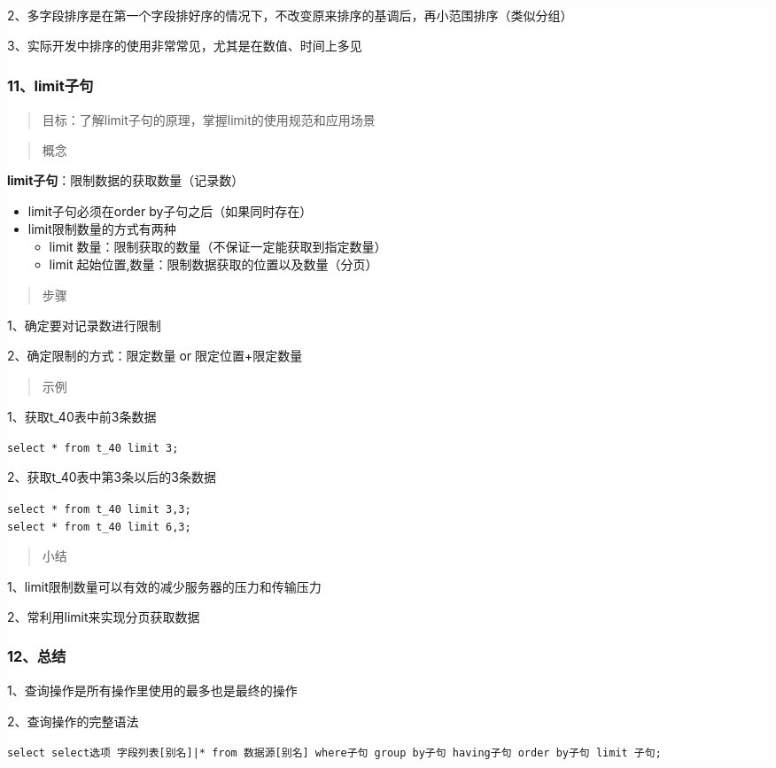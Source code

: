 2、多字段排序是在第一个字段排好序的情况下，不改变原来排序的基调后，再小范围排序（类似分组）

3、实际开发中排序的使用非常常见，尤其是在数值、时间上多见



### 11、limit子句

> 目标：了解limit子句的原理，掌握limit的使用规范和应用场景



> 概念

**limit子句**：限制数据的获取数量（记录数）

* limit子句必须在order by子句之后（如果同时存在）
* limit限制数量的方式有两种
  * limit 数量：限制获取的数量（不保证一定能获取到指定数量）
  * limit 起始位置,数量：限制数据获取的位置以及数量（分页）



> 步骤

1、确定要对记录数进行限制

2、确定限制的方式：限定数量 or 限定位置+限定数量



> 示例

1、获取t_40表中前3条数据

```mysql
select * from t_40 limit 3;
```



2、获取t_40表中第3条以后的3条数据

```mysql
select * from t_40 limit 3,3;
select * from t_40 limit 6,3;
```



> 小结

1、limit限制数量可以有效的减少服务器的压力和传输压力

2、常利用limit来实现分页获取数据



### 12、总结



1、查询操作是所有操作里使用的最多也是最终的操作

2、查询操作的完整语法

```mysql
select select选项 字段列表[别名]|* from 数据源[别名] where子句 group by子句 having子句 order by子句 limit 子句;
```
